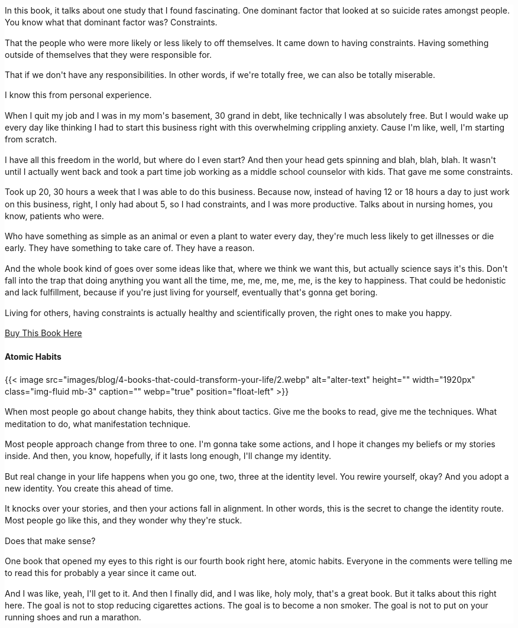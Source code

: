 In this book, it talks about one study that I found fascinating. One dominant factor that looked at so suicide rates amongst people. You know what that dominant factor was? Constraints.

That the people who were more likely or less likely to off themselves. It came down to having constraints. Having something outside of themselves that they were responsible for.

That if we don't have any responsibilities. In other words, if we're totally free, we can also be totally miserable. 

I know this from personal experience.

When I quit my job and I was in my mom's basement, 30 grand in debt, like technically I was absolutely free. But I would wake up every day like thinking I had to start this business right with this overwhelming crippling anxiety. Cause I'm like, well, I'm starting from scratch.

I have all this freedom in the world, but where do I even start? And then your head gets spinning and blah, blah, blah. It wasn't until I actually went back and took a part time job working as a middle school counselor with kids. That gave me some constraints.

Took up 20, 30 hours a week that I was able to do this business. Because now, instead of having 12 or 18 hours a day to just work on this business, right, I only had about 5, so I had constraints, and I was more productive. Talks about in nursing homes, you know, patients who were.

Who have something as simple as an animal or even a plant to water every day, they're much less likely to get illnesses or die early. They have something to take care of. They have a reason.

And the whole book kind of goes over some ideas like that, where we think we want this, but actually science says it's this. Don't fall into the trap that doing anything you want all the time, me, me, me, me, me, is the key to happiness. That could be hedonistic and lack fulfillment, because if you're just living for yourself, eventually that's gonna get boring.

Living for others, having constraints is actually healthy and scientifically proven, the right ones to make you happy.

[Buy This Book Here](https://amzn.to/3RPMjEy)

#### Atomic Habits
{{< image src="images/blog/4-books-that-could-transform-your-life/2.webp" alt="alter-text" height="" width="1920px" class="img-fluid mb-3" caption="" webp="true" position="float-left" >}}

When most people go about change habits, they think about tactics. Give me the books to read, give me the techniques. What meditation to do, what manifestation technique.

Most people approach change from three to one. I'm gonna take some actions, and I hope it changes my beliefs or my stories inside. And then, you know, hopefully, if it lasts long enough, I'll change my identity.

But real change in your life happens when you go one, two, three at the identity level. You rewire yourself, okay? And you adopt a new identity. You create this ahead of time.

It knocks over your stories, and then your actions fall in alignment. In other words, this is the secret to change the identity route. Most people go like this, and they wonder why they're stuck.

Does that make sense? 

One book that opened my eyes to this right is our fourth book right here, atomic habits. Everyone in the comments were telling me to read this for probably a year since it came out.

And I was like, yeah, I'll get to it. And then I finally did, and I was like, holy moly, that's a great book. But it talks about this right here. The goal is not to stop reducing cigarettes actions. The goal is to become a non smoker. The goal is not to put on your running shoes and run a marathon.
